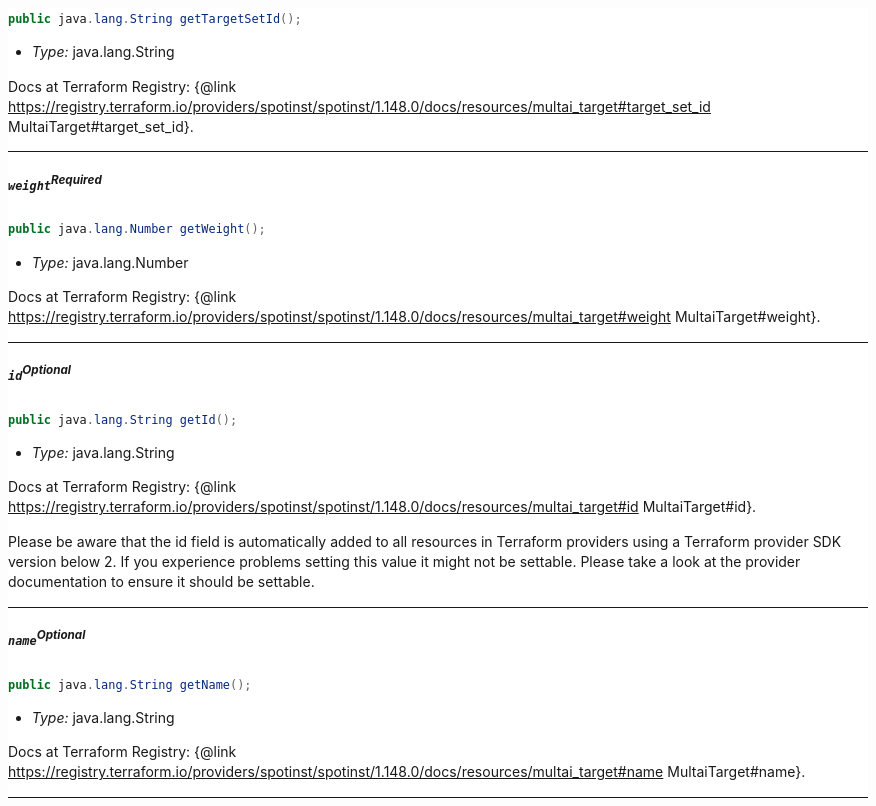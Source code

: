 ```java
public java.lang.String getTargetSetId();
```

- *Type:* java.lang.String

Docs at Terraform Registry: {@link https://registry.terraform.io/providers/spotinst/spotinst/1.148.0/docs/resources/multai_target#target_set_id MultaiTarget#target_set_id}.

---

##### `weight`<sup>Required</sup> <a name="weight" id="@cdktf/provider-spotinst.multaiTarget.MultaiTargetConfig.property.weight"></a>

```java
public java.lang.Number getWeight();
```

- *Type:* java.lang.Number

Docs at Terraform Registry: {@link https://registry.terraform.io/providers/spotinst/spotinst/1.148.0/docs/resources/multai_target#weight MultaiTarget#weight}.

---

##### `id`<sup>Optional</sup> <a name="id" id="@cdktf/provider-spotinst.multaiTarget.MultaiTargetConfig.property.id"></a>

```java
public java.lang.String getId();
```

- *Type:* java.lang.String

Docs at Terraform Registry: {@link https://registry.terraform.io/providers/spotinst/spotinst/1.148.0/docs/resources/multai_target#id MultaiTarget#id}.

Please be aware that the id field is automatically added to all resources in Terraform providers using a Terraform provider SDK version below 2.
If you experience problems setting this value it might not be settable. Please take a look at the provider documentation to ensure it should be settable.

---

##### `name`<sup>Optional</sup> <a name="name" id="@cdktf/provider-spotinst.multaiTarget.MultaiTargetConfig.property.name"></a>

```java
public java.lang.String getName();
```

- *Type:* java.lang.String

Docs at Terraform Registry: {@link https://registry.terraform.io/providers/spotinst/spotinst/1.148.0/docs/resources/multai_target#name MultaiTarget#name}.

---
